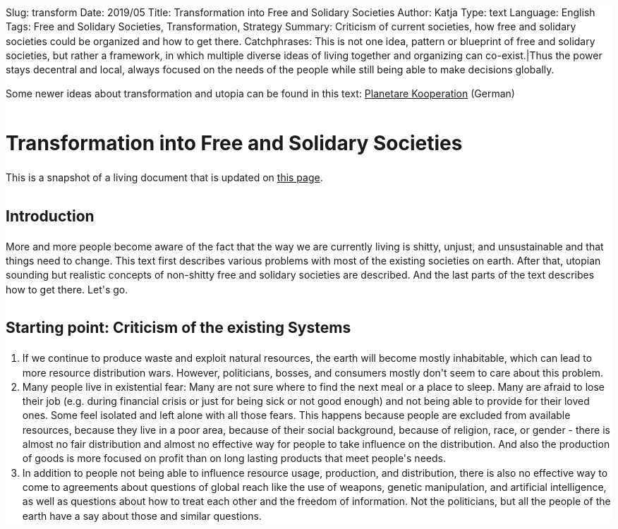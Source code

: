 Slug: transform
Date: 2019/05
Title: Transformation into Free and Solidary Societies
Author: Katja
Type: text
Language: English
Tags: Free and Solidary Societies, Transformation, Strategy
Summary: Criticism of current societies, how free and solidary societies could be organized and how to get there.
Catchphrases: This is not one idea, pattern or blueprint of free and solidary societies, but rather a framework, in which multiple diverse ideas of living together and organizing can co-exist.|Thus the power stays decentral and local, always focused on the needs of the people while still being able to make decisions globally.



Some newer ideas about transformation and utopia can be found in this text:
[Planetare Kooperation](/texte/utopie2) (German)

# Transformation into Free and Solidary Societies


This is a snapshot of a living document that is updated on <a href="https://gitlab.com/rakvat/transform/blob/master/docs/transform_theory.md" target="__blank">this page</a>.

## Introduction

More and more people become aware of the fact that the way we are currently living is shitty, unjust, and unsustainable and that things need to change.
This text first describes various problems with most of the existing societies on earth. After that, utopian sounding but realistic concepts of non-shitty free and solidary societies are described.
And the last parts of the text describes how to get there. Let's go.

## Starting point: Criticism of the existing Systems

1. If we continue to produce waste and exploit natural resources, the earth will become mostly inhabitable, which can lead to more resource distribution wars. However, politicians, bosses, and consumers mostly don't seem to care about this problem.
2. Many people live in existential fear: Many are not sure where to find the next meal or a place to sleep. Many are afraid to lose their job (e.g. during financial crisis or just for being sick or not good enough) and not being able to provide for their loved ones. Some feel isolated and left alone with all those fears. This happens because people are excluded from available resources, because they live in a poor area, because of their social background, because of religion, race, or gender - there is almost no fair distribution and almost no effective way for people to take influence on the distribution. And also the production of goods is more focused on profit than on long lasting products that meet people's needs.
3. In addition to people not being able to influence resource usage, production, and distribution, there is also no effective way to come to agreements about questions of global reach like the use of weapons, genetic manipulation, and artificial intelligence, as well as questions about how to treat each other and the freedom of information. Not the politicians, but all the people of the earth have a say about those and similar questions.
